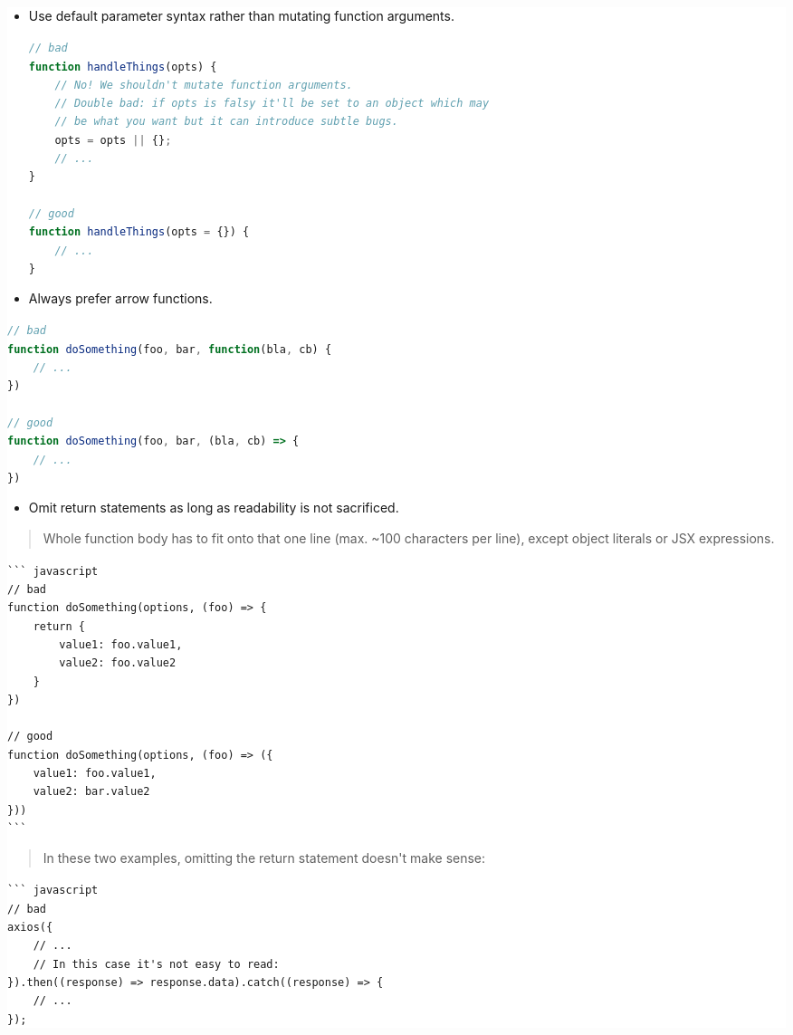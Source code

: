   - Use default parameter syntax rather than mutating function arguments.

    ```javascript
    // bad
    function handleThings(opts) {
        // No! We shouldn't mutate function arguments.
        // Double bad: if opts is falsy it'll be set to an object which may
        // be what you want but it can introduce subtle bugs.
        opts = opts || {};
        // ...
    }

    // good
    function handleThings(opts = {}) {
        // ...
    }
    ```

  - Always prefer arrow functions.

  ``` javascript
  // bad
  function doSomething(foo, bar, function(bla, cb) {
      // ...
  })

  // good
  function doSomething(foo, bar, (bla, cb) => {
      // ...
  })
  ```

  - Omit return statements as long as readability is not sacrificed.
  > Whole function body has to fit onto that one line (max. ~100 characters per line), except object literals or JSX expressions.

    ``` javascript
    // bad
    function doSomething(options, (foo) => {
        return {
            value1: foo.value1,
            value2: foo.value2
        }
    })

    // good
    function doSomething(options, (foo) => ({
        value1: foo.value1,
        value2: bar.value2
    }))
    ```

  > In these two examples, omitting the return statement doesn't make sense:

    ``` javascript
    // bad
    axios({
        // ...
        // In this case it's not easy to read:
    }).then((response) => response.data).catch((response) => {
        // ...
    });
